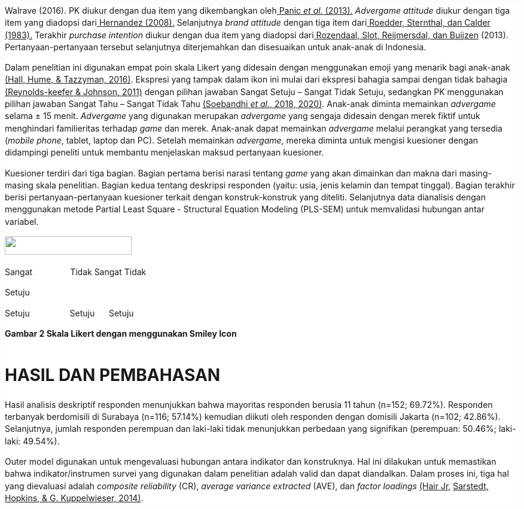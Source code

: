 <p><span class="font11">Walrave (2016). PK diukur dengan dua item yang dikembangkan oleh</span><a href="#bookmark80"><span class="font11"> Panic </span><span class="font11" style="font-style:italic;">et al.</span><span class="font11"> (2013).</span></a><span class="font11"> </span><span class="font11" style="font-style:italic;">Advergame attitude</span><span class="font11"> diukur dengan tiga item yang diadopsi dari</span><a href="#bookmark82"><span class="font11"> Hernandez (2008).</span></a><span class="font11"> Selanjutnya </span><span class="font11" style="font-style:italic;">brand attitude</span><span class="font11"> dengan tiga item dari</span><a href="#bookmark83"><span class="font11"> Roedder, Sternthal, dan Calder (1983).</span></a><span class="font11"> Terakhir </span><span class="font11" style="font-style:italic;">purchase intention</span><span class="font11"> diukur dengan dua item yang diadopsi dari</span><a href="#bookmark84"><span class="font11"> Rozendaal, Slot, Reijmersdal, dan Buijzen</span></a><span class="font11"> (2013). Pertanyaan-pertanyaan tersebut selanjutnya diterjemahkan dan disesuaikan untuk anak-anak di Indonesia.</span></p>
<p><span class="font11">Dalam penelitian ini digunakan empat poin skala Likert yang didesain dengan menggunakan emoji yang menarik bagi anak-anak </span><a href="#bookmark85"><span class="font11">(Hall, Hume, &amp;&nbsp;Tazzyman, 2016)</span></a><span class="font11">. Ekspresi yang tampak dalam ikon ini mulai dari ekspresi bahagia sampai dengan tidak bahagia </span><a href="#bookmark86"><span class="font11">(Reynolds-keefer &amp;&nbsp;Johnson, 2011)</span></a><span class="font11"> dengan pilihan jawaban Sangat Setuju – Sangat Tidak Setuju, sedangkan PK menggunakan pilihan jawaban Sangat Tahu – Sangat Tidak Tahu </span><a href="#bookmark30"><span class="font11">(Soebandhi </span><span class="font11" style="font-style:italic;">et al.</span><span class="font11">, 2018,</span></a><a href="#bookmark31"><span class="font11"> 2020)</span></a><span class="font11">. Anak-anak diminta memainkan </span><span class="font11" style="font-style:italic;">advergame</span><span class="font11"> selama ± 15 menit. </span><span class="font11" style="font-style:italic;">Advergame</span><span class="font11"> yang digunakan merupakan </span><span class="font11" style="font-style:italic;">advergame</span><span class="font11"> yang sengaja didesain dengan merek fiktif untuk menghindari familieritas terhadap </span><span class="font11" style="font-style:italic;">game</span><span class="font11"> dan merek. Anak-anak dapat memainkan </span><span class="font11" style="font-style:italic;">advergame</span><span class="font11"> melalui perangkat yang tersedia (</span><span class="font11" style="font-style:italic;">mobile phone</span><span class="font11">, tablet, laptop dan PC). Setelah memainkan </span><span class="font11" style="font-style:italic;">advergame</span><span class="font11">, mereka diminta untuk mengisi kuesioner dengan didampingi peneliti untuk membantu menjelaskan maksud pertanyaan kuesioner.</span></p>
<p><span class="font11">Kuesioner terdiri dari tiga bagian. Bagian pertama berisi narasi tentang </span><span class="font11" style="font-style:italic;">game</span><span class="font11"> yang akan dimainkan dan makna dari masing-masing skala penelitian. Bagian kedua tentang deskripsi responden (yaitu: usia, jenis kelamin dan tempat tinggal). Bagian terakhir berisi pertanyaan-pertanyaan kuesioner terkait dengan konstruk-konstruk yang diteliti. Selanjutnya data dianalisis dengan menggunakan metode Partial Least Square - Structural Equation Modeling (PLS-SEM) untuk memvalidasi hubungan antar variabel.</span></p><img src="https://jurnal.harianregional.com/media/62937-5.jpg" alt="" style="width:159pt;height:23pt;">
<p><span class="font3">Sangat &nbsp;&nbsp;&nbsp;&nbsp;&nbsp;&nbsp;&nbsp;&nbsp;&nbsp;&nbsp;&nbsp;&nbsp;&nbsp;&nbsp;&nbsp;Tidak Sangat Tidak</span></p>
<p><span class="font3">Setuju</span></p>
<p><span class="font3">Setuju &nbsp;&nbsp;&nbsp;&nbsp;&nbsp;&nbsp;&nbsp;&nbsp;&nbsp;&nbsp;&nbsp;&nbsp;&nbsp;&nbsp;&nbsp;&nbsp;Setuju &nbsp;&nbsp;&nbsp;&nbsp;&nbsp;Setuju</span></p>
<p><span class="font11" style="font-weight:bold;">Gambar 2 Skala Likert dengan menggunakan Smiley Icon</span></p>
<h1><a name="bookmark87"></a><span class="font11" style="font-weight:bold;"><a name="bookmark88"></a>HASIL DAN PEMBAHASAN</span></h1>
<p><span class="font11">Hasil analisis deskriptif responden menunjukkan bahwa mayoritas responden berusia 11 tahun (n=152; 69.72%). Responden terbanyak berdomisili di Surabaya (n=116; 57.14%) kemudian diikuti oleh responden dengan domisili Jakarta (n=102; 42.86%). Selanjutnya, jumlah responden perempuan dan laki-laki tidak menunjukkan perbedaan yang signifikan (perempuan: 50.46%; laki-laki: 49.54%).</span></p>
<p><span class="font11">Outer model digunakan untuk mengevaluasi hubungan antara indikator dan konstruknya. Hal ini dilakukan untuk memastikan bahwa indikator/instrumen survei yang digunakan dalam penelitian adalah valid dan dapat diandalkan. Dalam proses ini, tiga hal yang dievaluasi adalah </span><span class="font11" style="font-style:italic;">composite reliability</span><span class="font11"> (CR), </span><span class="font11" style="font-style:italic;">average variance extracted</span><span class="font11"> (AVE), dan </span><span class="font11" style="font-style:italic;">factor loadings</span><span class="font11"> </span><a href="#bookmark89"><span class="font11">(Hair Jr,</span></a><span class="font11"> </span><a href="#bookmark89"><span class="font11">Sarstedt, Hopkins, &amp;&nbsp;G. Kuppelwieser, 2014)</span></a><span class="font11">.</span></p>